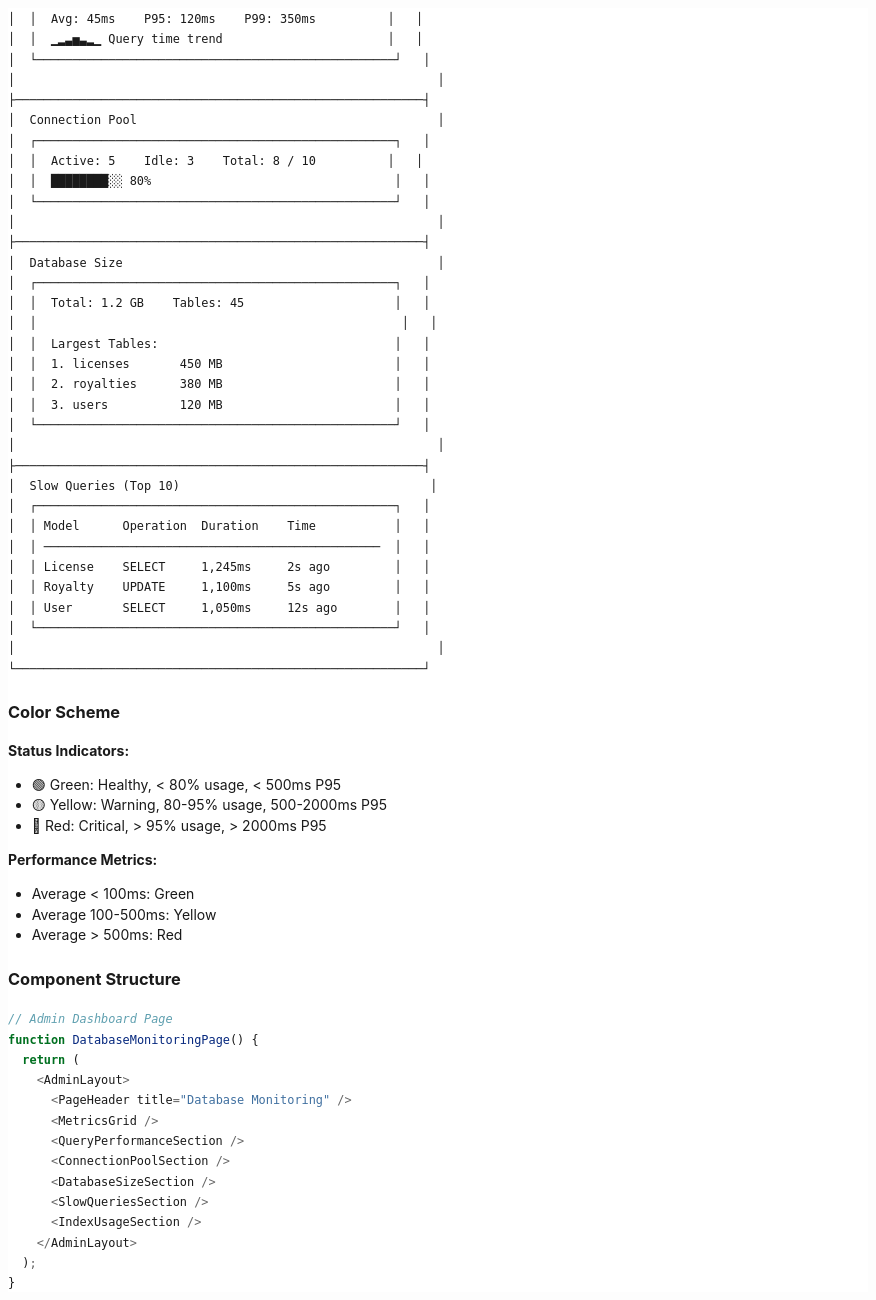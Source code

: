 ```
│  │  Avg: 45ms    P95: 120ms    P99: 350ms          │   │
│  │  ▁▂▃▅▃▂▁ Query time trend                       │   │
│  └──────────────────────────────────────────────────┘   │
│                                                           │
├─────────────────────────────────────────────────────────┤
│  Connection Pool                                          │
│  ┌──────────────────────────────────────────────────┐   │
│  │  Active: 5    Idle: 3    Total: 8 / 10          │   │
│  │  ████████░░ 80%                                  │   │
│  └──────────────────────────────────────────────────┘   │
│                                                           │
├─────────────────────────────────────────────────────────┤
│  Database Size                                            │
│  ┌──────────────────────────────────────────────────┐   │
│  │  Total: 1.2 GB    Tables: 45                     │   │
│  │                                                   │   │
│  │  Largest Tables:                                 │   │
│  │  1. licenses       450 MB                        │   │
│  │  2. royalties      380 MB                        │   │
│  │  3. users          120 MB                        │   │
│  └──────────────────────────────────────────────────┘   │
│                                                           │
├─────────────────────────────────────────────────────────┤
│  Slow Queries (Top 10)                                   │
│  ┌──────────────────────────────────────────────────┐   │
│  │ Model      Operation  Duration    Time           │   │
│  │ ───────────────────────────────────────────────  │   │
│  │ License    SELECT     1,245ms     2s ago         │   │
│  │ Royalty    UPDATE     1,100ms     5s ago         │   │
│  │ User       SELECT     1,050ms     12s ago        │   │
│  └──────────────────────────────────────────────────┘   │
│                                                           │
└─────────────────────────────────────────────────────────┘
```

### Color Scheme

**Status Indicators:**
- 🟢 Green: Healthy, < 80% usage, < 500ms P95
- 🟡 Yellow: Warning, 80-95% usage, 500-2000ms P95
- 🔴 Red: Critical, > 95% usage, > 2000ms P95

**Performance Metrics:**
- Average < 100ms: Green
- Average 100-500ms: Yellow
- Average > 500ms: Red

### Component Structure

```typescript
// Admin Dashboard Page
function DatabaseMonitoringPage() {
  return (
    <AdminLayout>
      <PageHeader title="Database Monitoring" />
      <MetricsGrid />
      <QueryPerformanceSection />
      <ConnectionPoolSection />
      <DatabaseSizeSection />
      <SlowQueriesSection />
      <IndexUsageSection />
    </AdminLayout>
  );
}
```